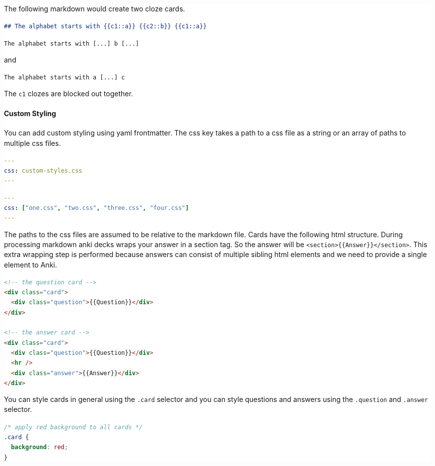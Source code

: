 The following markdown would create two cloze cards.

```md
## The alphabet starts with {{c1::a}} {{c2::b}} {{c1::a}}
```

`The alphabet starts with [...] b [...]`

and

`The alphabet starts with a [...] c`

The `c1` clozes are blocked out together.

#### Custom Styling

You can add custom styling using yaml frontmatter. The css key takes a path to a css file as a string or an array of paths to multiple css files.

```yaml
---
css: custom-styles.css
---
```

```yaml
---
css: ["one.css", "two.css", "three.css", "four.css"]
---
```

The paths to the css files are assumed to be relative to the markdown file.
Cards have the following html structure. During processing markdown anki decks wraps your answer in a section tag. So the answer will be `<section>{{Answer}}</section>`. This extra wrapping step is performed because answers can consist of multiple sibling html elements and we need to provide a single element to Anki.

```html
<!-- the question card -->
<div class="card">
  <div class="question">{{Question}}</div>
</div>

<!-- the answer card -->
<div class="card">
  <div class="question">{{Question}}</div>
  <hr />
  <div class="answer">{{Answer}}</div>
</div>
```

You can style cards in general using the `.card` selector and you can style questions and answers using the `.question` and `.answer` selector.

```css
/* apply red background to all cards */
.card {
  background: red;
}
```
